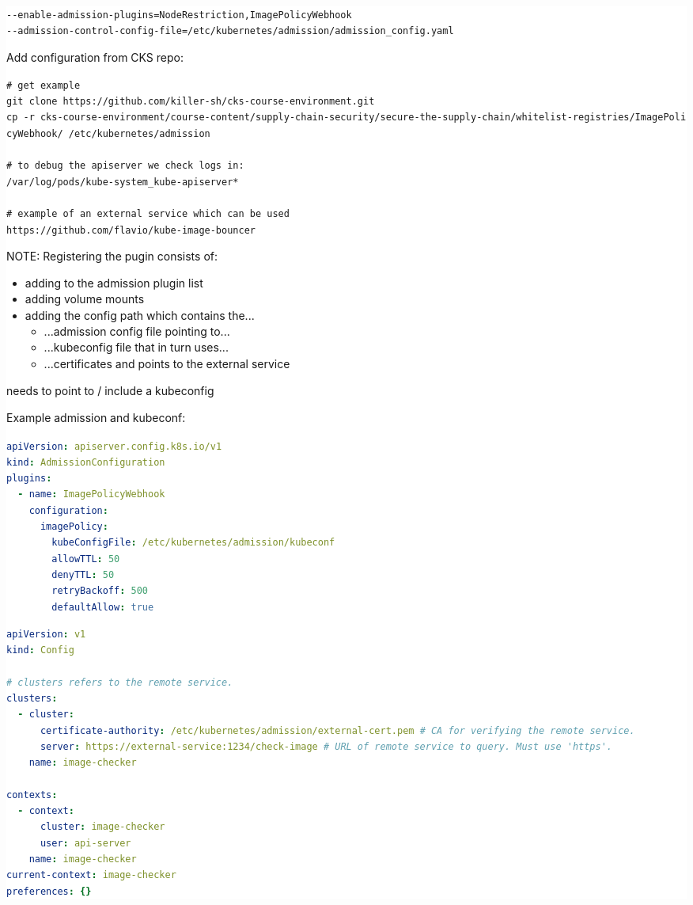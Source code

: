 ```
--enable-admission-plugins=NodeRestriction,ImagePolicyWebhook
--admission-control-config-file=/etc/kubernetes/admission/admission_config.yaml
```

Add configuration from CKS repo:

```
# get example
git clone https://github.com/killer-sh/cks-course-environment.git
cp -r cks-course-environment/course-content/supply-chain-security/secure-the-supply-chain/whitelist-registries/ImagePolicyWebhook/ /etc/kubernetes/admission

# to debug the apiserver we check logs in:
/var/log/pods/kube-system_kube-apiserver*

# example of an external service which can be used
https://github.com/flavio/kube-image-bouncer
```

NOTE:
Registering the pugin consists of:

- adding to the admission plugin list
- adding volume mounts
- adding the config path which contains the...
  - ...admission config file pointing to...
  - ...kubeconfig file that in turn uses...
  - ...certificates and points to the external service

needs to point to / include a kubeconfig

Example admission and kubeconf:

```yaml
apiVersion: apiserver.config.k8s.io/v1
kind: AdmissionConfiguration
plugins:
  - name: ImagePolicyWebhook
    configuration:
      imagePolicy:
        kubeConfigFile: /etc/kubernetes/admission/kubeconf
        allowTTL: 50
        denyTTL: 50
        retryBackoff: 500
        defaultAllow: true
```

```yaml
apiVersion: v1
kind: Config

# clusters refers to the remote service.
clusters:
  - cluster:
      certificate-authority: /etc/kubernetes/admission/external-cert.pem # CA for verifying the remote service.
      server: https://external-service:1234/check-image # URL of remote service to query. Must use 'https'.
    name: image-checker

contexts:
  - context:
      cluster: image-checker
      user: api-server
    name: image-checker
current-context: image-checker
preferences: {}

```